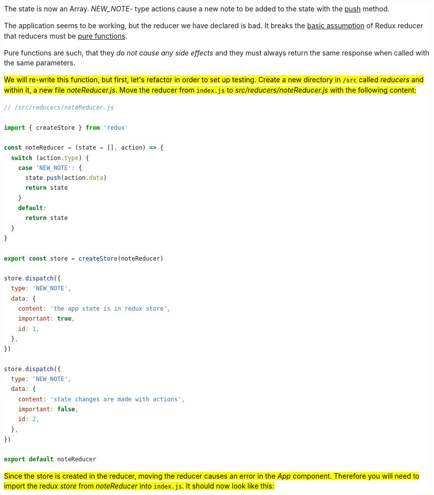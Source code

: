 The state is now an Array. <i>NEW_NOTE</i>- type actions cause a new note to be added to the state with the [push](https://developer.mozilla.org/en-US/docs/Web/JavaScript/Reference/Global_Objects/Array/push) method.

The application seems to be working, but the reducer we have declared is bad. It breaks the [basic assumption](https://github.com/reactjs/redux/blob/master/docs/basics/Reducers.md#handling-actions) of Redux reducer that reducers must be [pure functions](https://en.wikipedia.org/wiki/Pure_function).

Pure functions are such, that they <i>do not cause any side effects</i> and they must always return the same response when called with the same parameters.


 
<mark>We will re-write this function, but first, let's refactor in order to set up testing. Create a new directory in `/src` called _reducers_ and within it, a new file _noteReducer.js_. Move the reducer from `index.js` to <i>src/reducers/noteReducer.js</i> with the following content:</mark>

```js
// /src/reducers/noteReducer.js

import { createStore } from 'redux'

const noteReducer = (state = [], action) => {
  switch (action.type) {
    case 'NEW_NOTE': {
      state.push(action.data)
      return state
    }
    default:
      return state
  }
}

export const store = createStore(noteReducer)

store.dispatch({
  type: 'NEW_NOTE',
  data: {
    content: 'the app state is in redux store',
    important: true,
    id: 1,
  },
})

store.dispatch({
  type: 'NEW_NOTE',
  data: {
    content: 'state changes are made with actions',
    important: false,
    id: 2,
  },
})

export default noteReducer
```
<mark>Since the store is created in the reducer, moving the reducer causes an error in the _App_ component. Therefore you will need to import the redux _store_ from _noteReducer_ into `index.js`. It should now look like this:
